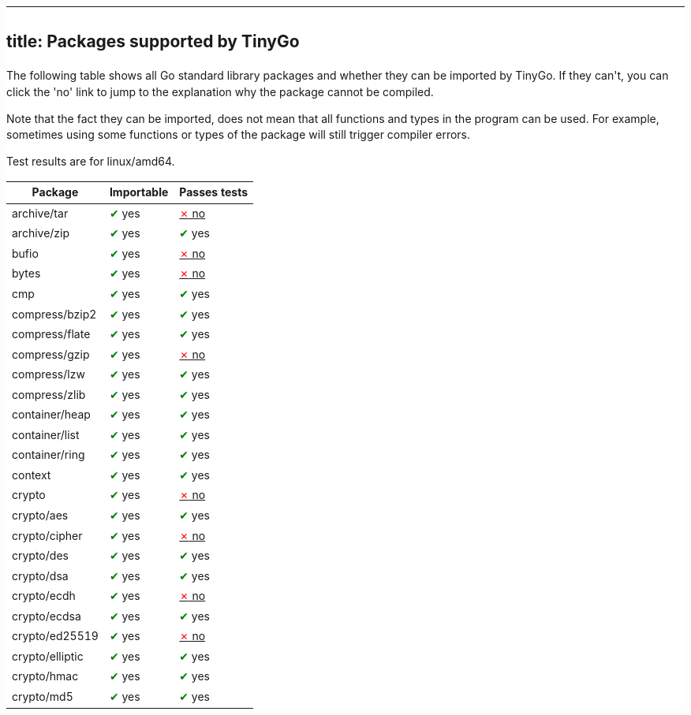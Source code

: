 
---
title: Packages supported by TinyGo
---

The following table shows all Go standard library packages and whether they can be imported by TinyGo. If they can't, you can click the 'no' link to jump to the explanation why the package cannot be compiled.

Note that the fact they can be imported, does not mean that all functions and types in the program can be used. For example, sometimes using some functions or types of the package will still trigger compiler errors.

Test results are for linux/amd64.

Package | Importable | Passes tests
--- | --- | --- |
archive/tar |  <span style="color: green">✔</span> yes  |  [<span style="color: red">✗</span> no](#archivetar)  | 
archive/zip |  <span style="color: green">✔</span> yes  |  <span style="color: green">✔</span> yes  | 
bufio |  <span style="color: green">✔</span> yes  |  [<span style="color: red">✗</span> no](#bufio)  | 
bytes |  <span style="color: green">✔</span> yes  |  [<span style="color: red">✗</span> no](#bytes)  | 
cmp |  <span style="color: green">✔</span> yes  |  <span style="color: green">✔</span> yes  | 
compress/bzip2 |  <span style="color: green">✔</span> yes  |  <span style="color: green">✔</span> yes  | 
compress/flate |  <span style="color: green">✔</span> yes  |  <span style="color: green">✔</span> yes  | 
compress/gzip |  <span style="color: green">✔</span> yes  |  [<span style="color: red">✗</span> no](#compressgzip)  | 
compress/lzw |  <span style="color: green">✔</span> yes  |  <span style="color: green">✔</span> yes  | 
compress/zlib |  <span style="color: green">✔</span> yes  |  <span style="color: green">✔</span> yes  | 
container/heap |  <span style="color: green">✔</span> yes  |  <span style="color: green">✔</span> yes  | 
container/list |  <span style="color: green">✔</span> yes  |  <span style="color: green">✔</span> yes  | 
container/ring |  <span style="color: green">✔</span> yes  |  <span style="color: green">✔</span> yes  | 
context |  <span style="color: green">✔</span> yes  |  <span style="color: green">✔</span> yes  | 
crypto |  <span style="color: green">✔</span> yes  |  [<span style="color: red">✗</span> no](#crypto)  | 
crypto/aes |  <span style="color: green">✔</span> yes  |  <span style="color: green">✔</span> yes  | 
crypto/cipher |  <span style="color: green">✔</span> yes  |  [<span style="color: red">✗</span> no](#cryptocipher)  | 
crypto/des |  <span style="color: green">✔</span> yes  |  <span style="color: green">✔</span> yes  | 
crypto/dsa |  <span style="color: green">✔</span> yes  |  <span style="color: green">✔</span> yes  | 
crypto/ecdh |  <span style="color: green">✔</span> yes  |  [<span style="color: red">✗</span> no](#cryptoecdh)  | 
crypto/ecdsa |  <span style="color: green">✔</span> yes  |  <span style="color: green">✔</span> yes  | 
crypto/ed25519 |  <span style="color: green">✔</span> yes  |  [<span style="color: red">✗</span> no](#cryptoed25519)  | 
crypto/elliptic |  <span style="color: green">✔</span> yes  |  <span style="color: green">✔</span> yes  | 
crypto/hmac |  <span style="color: green">✔</span> yes  |  <span style="color: green">✔</span> yes  | 
crypto/md5 |  <span style="color: green">✔</span> yes  |  <span style="color: green">✔</span> yes  | 